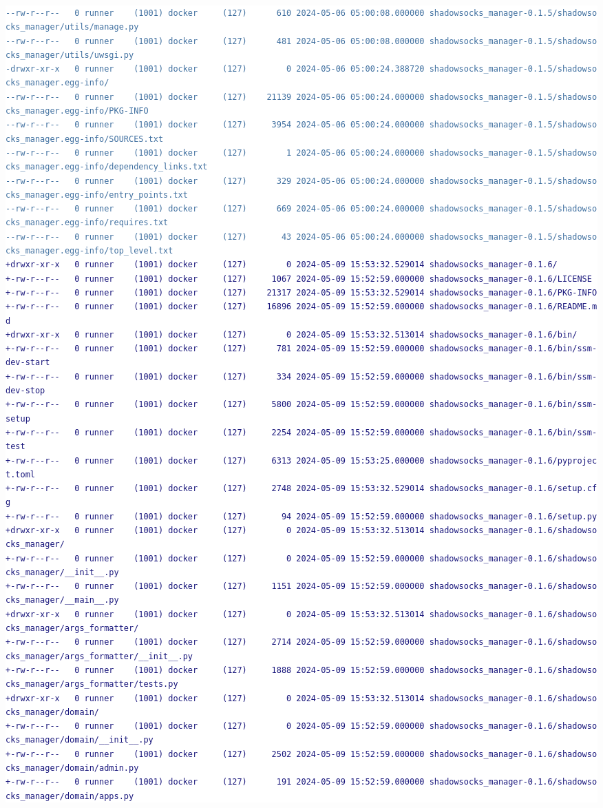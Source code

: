 ```diff
--rw-r--r--   0 runner    (1001) docker     (127)      610 2024-05-06 05:00:08.000000 shadowsocks_manager-0.1.5/shadowsocks_manager/utils/manage.py
--rw-r--r--   0 runner    (1001) docker     (127)      481 2024-05-06 05:00:08.000000 shadowsocks_manager-0.1.5/shadowsocks_manager/utils/uwsgi.py
-drwxr-xr-x   0 runner    (1001) docker     (127)        0 2024-05-06 05:00:24.388720 shadowsocks_manager-0.1.5/shadowsocks_manager.egg-info/
--rw-r--r--   0 runner    (1001) docker     (127)    21139 2024-05-06 05:00:24.000000 shadowsocks_manager-0.1.5/shadowsocks_manager.egg-info/PKG-INFO
--rw-r--r--   0 runner    (1001) docker     (127)     3954 2024-05-06 05:00:24.000000 shadowsocks_manager-0.1.5/shadowsocks_manager.egg-info/SOURCES.txt
--rw-r--r--   0 runner    (1001) docker     (127)        1 2024-05-06 05:00:24.000000 shadowsocks_manager-0.1.5/shadowsocks_manager.egg-info/dependency_links.txt
--rw-r--r--   0 runner    (1001) docker     (127)      329 2024-05-06 05:00:24.000000 shadowsocks_manager-0.1.5/shadowsocks_manager.egg-info/entry_points.txt
--rw-r--r--   0 runner    (1001) docker     (127)      669 2024-05-06 05:00:24.000000 shadowsocks_manager-0.1.5/shadowsocks_manager.egg-info/requires.txt
--rw-r--r--   0 runner    (1001) docker     (127)       43 2024-05-06 05:00:24.000000 shadowsocks_manager-0.1.5/shadowsocks_manager.egg-info/top_level.txt
+drwxr-xr-x   0 runner    (1001) docker     (127)        0 2024-05-09 15:53:32.529014 shadowsocks_manager-0.1.6/
+-rw-r--r--   0 runner    (1001) docker     (127)     1067 2024-05-09 15:52:59.000000 shadowsocks_manager-0.1.6/LICENSE
+-rw-r--r--   0 runner    (1001) docker     (127)    21317 2024-05-09 15:53:32.529014 shadowsocks_manager-0.1.6/PKG-INFO
+-rw-r--r--   0 runner    (1001) docker     (127)    16896 2024-05-09 15:52:59.000000 shadowsocks_manager-0.1.6/README.md
+drwxr-xr-x   0 runner    (1001) docker     (127)        0 2024-05-09 15:53:32.513014 shadowsocks_manager-0.1.6/bin/
+-rw-r--r--   0 runner    (1001) docker     (127)      781 2024-05-09 15:52:59.000000 shadowsocks_manager-0.1.6/bin/ssm-dev-start
+-rw-r--r--   0 runner    (1001) docker     (127)      334 2024-05-09 15:52:59.000000 shadowsocks_manager-0.1.6/bin/ssm-dev-stop
+-rw-r--r--   0 runner    (1001) docker     (127)     5800 2024-05-09 15:52:59.000000 shadowsocks_manager-0.1.6/bin/ssm-setup
+-rw-r--r--   0 runner    (1001) docker     (127)     2254 2024-05-09 15:52:59.000000 shadowsocks_manager-0.1.6/bin/ssm-test
+-rw-r--r--   0 runner    (1001) docker     (127)     6313 2024-05-09 15:53:25.000000 shadowsocks_manager-0.1.6/pyproject.toml
+-rw-r--r--   0 runner    (1001) docker     (127)     2748 2024-05-09 15:53:32.529014 shadowsocks_manager-0.1.6/setup.cfg
+-rw-r--r--   0 runner    (1001) docker     (127)       94 2024-05-09 15:52:59.000000 shadowsocks_manager-0.1.6/setup.py
+drwxr-xr-x   0 runner    (1001) docker     (127)        0 2024-05-09 15:53:32.513014 shadowsocks_manager-0.1.6/shadowsocks_manager/
+-rw-r--r--   0 runner    (1001) docker     (127)        0 2024-05-09 15:52:59.000000 shadowsocks_manager-0.1.6/shadowsocks_manager/__init__.py
+-rw-r--r--   0 runner    (1001) docker     (127)     1151 2024-05-09 15:52:59.000000 shadowsocks_manager-0.1.6/shadowsocks_manager/__main__.py
+drwxr-xr-x   0 runner    (1001) docker     (127)        0 2024-05-09 15:53:32.513014 shadowsocks_manager-0.1.6/shadowsocks_manager/args_formatter/
+-rw-r--r--   0 runner    (1001) docker     (127)     2714 2024-05-09 15:52:59.000000 shadowsocks_manager-0.1.6/shadowsocks_manager/args_formatter/__init__.py
+-rw-r--r--   0 runner    (1001) docker     (127)     1888 2024-05-09 15:52:59.000000 shadowsocks_manager-0.1.6/shadowsocks_manager/args_formatter/tests.py
+drwxr-xr-x   0 runner    (1001) docker     (127)        0 2024-05-09 15:53:32.513014 shadowsocks_manager-0.1.6/shadowsocks_manager/domain/
+-rw-r--r--   0 runner    (1001) docker     (127)        0 2024-05-09 15:52:59.000000 shadowsocks_manager-0.1.6/shadowsocks_manager/domain/__init__.py
+-rw-r--r--   0 runner    (1001) docker     (127)     2502 2024-05-09 15:52:59.000000 shadowsocks_manager-0.1.6/shadowsocks_manager/domain/admin.py
+-rw-r--r--   0 runner    (1001) docker     (127)      191 2024-05-09 15:52:59.000000 shadowsocks_manager-0.1.6/shadowsocks_manager/domain/apps.py
```